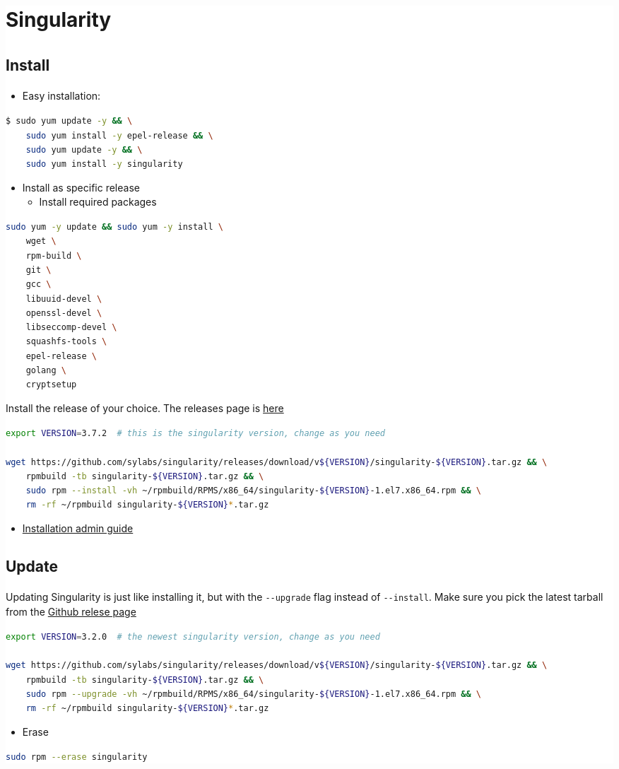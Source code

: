 # Singularity

Install
--------
* Easy installation:
```bash
$ sudo yum update -y && \
    sudo yum install -y epel-release && \
    sudo yum update -y && \
    sudo yum install -y singularity
```
* Install as specific release 
	* Install required packages
```bash
sudo yum -y update && sudo yum -y install \
    wget \
    rpm-build \
    git \
    gcc \
    libuuid-devel \
    openssl-devel \
    libseccomp-devel \
    squashfs-tools \
    epel-release \
    golang \
    cryptsetup
```

Install the release of your choice. The releases page is [here](https://github.com/singularityware/singularity/releases)
```bash
export VERSION=3.7.2  # this is the singularity version, change as you need

wget https://github.com/sylabs/singularity/releases/download/v${VERSION}/singularity-${VERSION}.tar.gz && \
    rpmbuild -tb singularity-${VERSION}.tar.gz && \
    sudo rpm --install -vh ~/rpmbuild/RPMS/x86_64/singularity-${VERSION}-1.el7.x86_64.rpm && \
    rm -rf ~/rpmbuild singularity-${VERSION}*.tar.gz
```
* [Installation admin guide](https://sylabs.io/guides/3.5/admin-guide/installation.html)

Update
-------
Updating Singularity is just like installing it, but with the ``--upgrade`` flag instead of ``--install``. Make sure you pick the latest tarball from the [Github relese page](https://github.com/sylabs/singularity/releases)

```bash
export VERSION=3.2.0  # the newest singularity version, change as you need

wget https://github.com/sylabs/singularity/releases/download/v${VERSION}/singularity-${VERSION}.tar.gz && \
    rpmbuild -tb singularity-${VERSION}.tar.gz && \
    sudo rpm --upgrade -vh ~/rpmbuild/RPMS/x86_64/singularity-${VERSION}-1.el7.x86_64.rpm && \
    rm -rf ~/rpmbuild singularity-${VERSION}*.tar.gz
```
* Erase
```bash
sudo rpm --erase singularity
```
